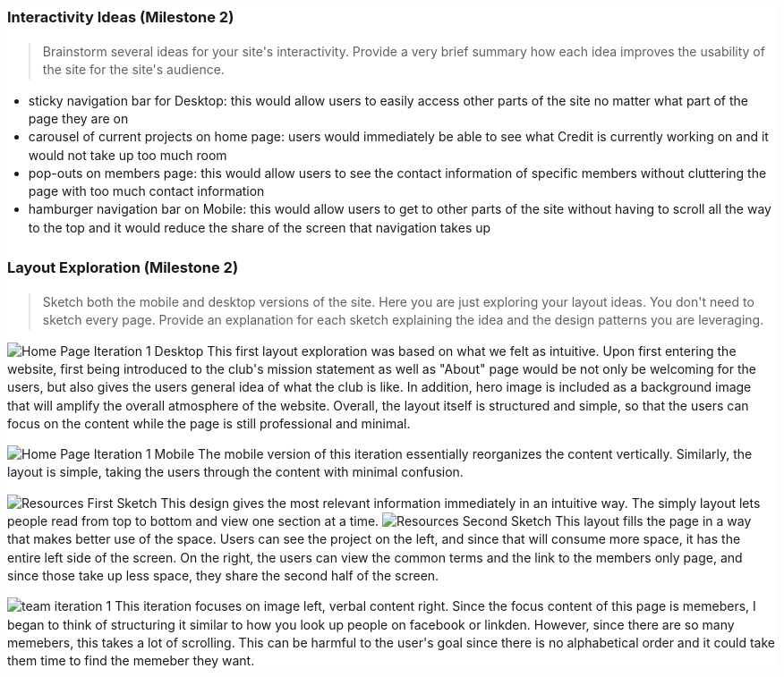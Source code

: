 
### Interactivity Ideas (Milestone 2)
> Brainstorm several ideas for your site's interactivity.
> Provide a very brief summary how each idea improves the usability of the site for the site's audience.

- sticky navigation bar for Desktop: this would allow users to easily access other parts of the site no matter what part of the page they are on
- carousel of current projects on home page: users would immediately be able to see what Credit is currently working on and it would not take up too much room
- pop-outs on members page: this would allow users to see the contact information of specific members without cluttering the page with too much contact information
- hamburger navigation bar on Mobile: this would allow users to get to other parts of the site without having to scroll all the way to the top and it would reduce the share of the screen that navigation takes up

### Layout Exploration (Milestone 2)
 > Sketch both the mobile and desktop versions of the site.
> Here you are just exploring your layout ideas. You don't need to sketch every page.
> Provide an explanation for each sketch explaining the idea and the design patterns you are leveraging.

![Home Page Iteration 1 Desktop](roughome11.JPG)
This first layout exploration was based on what we felt as intuitive. Upon first entering the website, first being introduced to the club's mission statement as well as "About" page would be not only be welcoming for the users, but also gives the users general idea of what the club is like. In addition, hero image is included as a background image that will amplify the overall atmosphere of the website. Overall, the layout itself is structured and simple, so that the users can focus on the content while the page is still professional and minimal.

![Home Page Iteration 1 Mobile](roughhome1.JPG)
The mobile version of this iteration essentially reorganizes the content vertically. Similarly, the layout is simple, taking the users through the content with minimal confusion.  

![Resources First Sketch](resources-sketch1.png)
This design gives the most relevant information immediately in an intuitive way. The simply layout lets people read from top to bottom and view one section at a time.
![Resources Second Sketch](resources-iter1.png)
This layout fills the page in a way that makes better use of the space. Users can see the project on the left, and since that will consume more space, it has the entire left side of the screen. On the right, the users can view the common terms and the link to the members only page, and since those take up less space, they share the second half of the screen.

![team iteration 1](team-iteration1.png)
This iteration focuses on image left, verbal content right. Since the focus content of this page is memebers, I began to think of structuring it similar to how you look up people on facebook or linkden. However, since there are so many memebers, this takes a lot of scrolling. This can be harmful to the user's goal since there is no alphabetical order and it could take them time to find the memeber they want.
